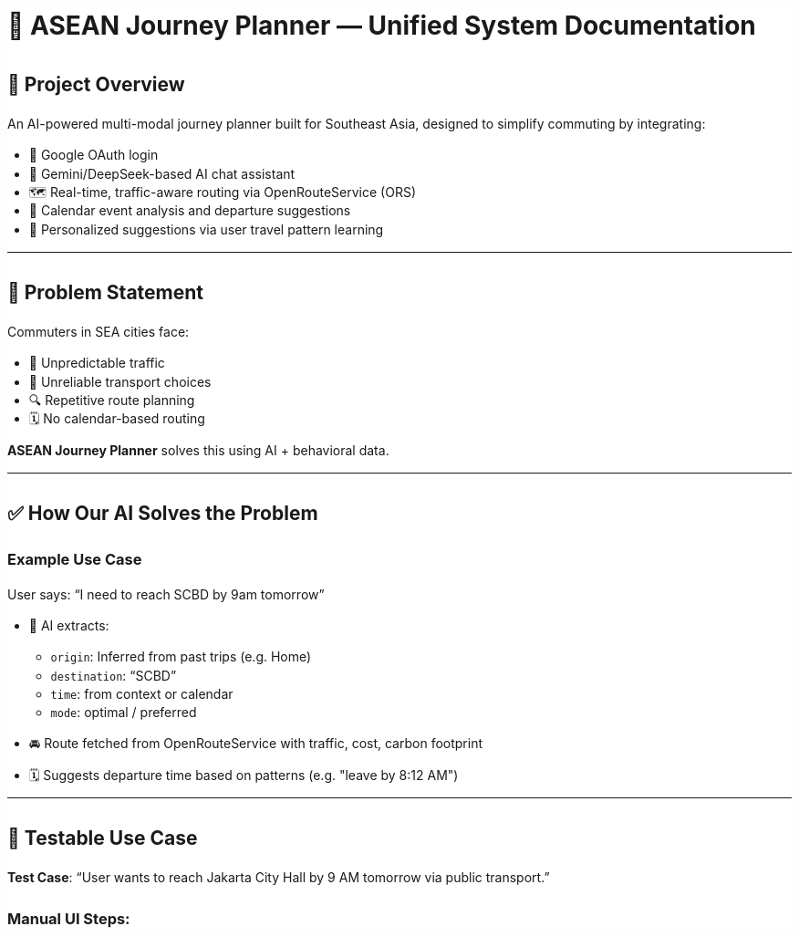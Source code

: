 # 📘 ASEAN Journey Planner — Unified System Documentation

## 🧩 Project Overview

An AI-powered multi-modal journey planner built for Southeast Asia, designed to simplify commuting by integrating:

* 🔐 Google OAuth login
* 🧠 Gemini/DeepSeek-based AI chat assistant
* 🗺️ Real-time, traffic-aware routing via OpenRouteService (ORS)
* 📅 Calendar event analysis and departure suggestions
* 🧠 Personalized suggestions via user travel pattern learning

---

## 🎯 Problem Statement

Commuters in SEA cities face:

* 🚦 Unpredictable traffic
* 🔄 Unreliable transport choices
* 🔍 Repetitive route planning
* 🗓️ No calendar-based routing

**ASEAN Journey Planner** solves this using AI + behavioral data.

---

## ✅ How Our AI Solves the Problem

### Example Use Case

User says: “I need to reach SCBD by 9am tomorrow”

* 🧠 AI extracts:

  * `origin`: Inferred from past trips (e.g. Home)
  * `destination`: “SCBD”
  * `time`: from context or calendar
  * `mode`: optimal / preferred

* 🚘 Route fetched from OpenRouteService with traffic, cost, carbon footprint

* 🗓️ Suggests departure time based on patterns (e.g. "leave by 8:12 AM")

---

## 🧪 Testable Use Case

**Test Case**: “User wants to reach Jakarta City Hall by 9 AM tomorrow via public transport.”

### Manual UI Steps:
